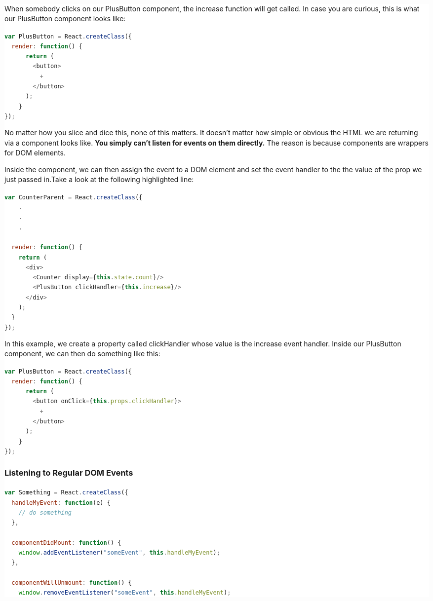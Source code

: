 When somebody clicks on our PlusButton component, the increase function will get called. In case you are curious, this is what our PlusButton component looks like:

```js
var PlusButton = React.createClass({
  render: function() {
      return (
        <button>
          +
        </button>
      );
    }
});
```

No matter how you slice and dice this, none of this matters. It doesn’t matter how simple or obvious the HTML we are returning via a component looks like. **You simply can’t listen for events on them directly.** The reason is because components are wrappers for DOM elements.

Inside the component, we can then assign the event to a DOM element and set the event handler to the the value of the prop we just passed in.Take a look at the following highlighted line:

```js
var CounterParent = React.createClass({
    .
    .
    .

  render: function() {
    return (
      <div>
        <Counter display={this.state.count}/>
        <PlusButton clickHandler={this.increase}/>
      </div>
    );
  }
});
```

In this example, we create a property called clickHandler whose value is the increase event handler. Inside our PlusButton component, we can then do something like this:

```js
var PlusButton = React.createClass({
  render: function() {
      return (
        <button onClick={this.props.clickHandler}>
          +
        </button>
      );
    }
});
```

### Listening to Regular DOM Events
```js
var Something = React.createClass({
  handleMyEvent: function(e) {
    // do something
  },

  componentDidMount: function() {
    window.addEventListener("someEvent", this.handleMyEvent);
  },

  componentWillUnmount: function() {
    window.removeEventListener("someEvent", this.handleMyEvent);
```